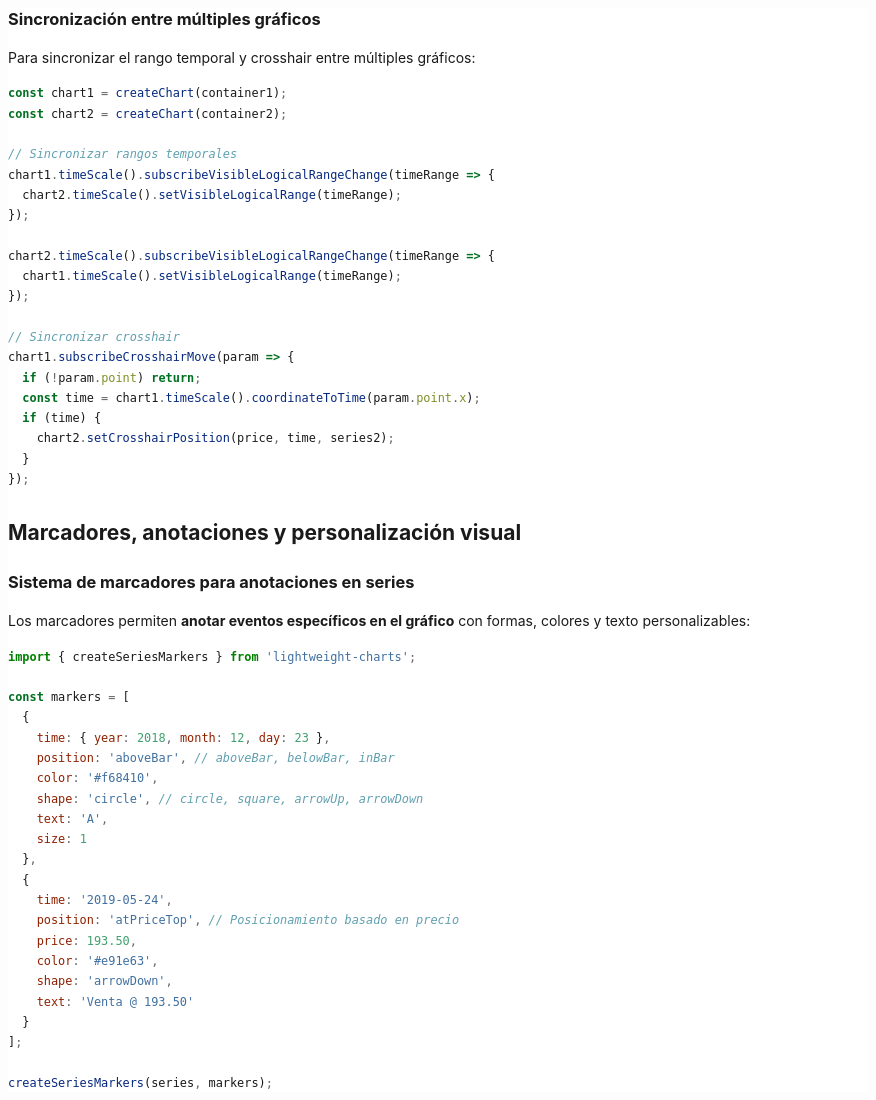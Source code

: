 ### Sincronización entre múltiples gráficos

Para sincronizar el rango temporal y crosshair entre múltiples gráficos:

```javascript
const chart1 = createChart(container1);
const chart2 = createChart(container2);

// Sincronizar rangos temporales
chart1.timeScale().subscribeVisibleLogicalRangeChange(timeRange => {
  chart2.timeScale().setVisibleLogicalRange(timeRange);
});

chart2.timeScale().subscribeVisibleLogicalRangeChange(timeRange => {
  chart1.timeScale().setVisibleLogicalRange(timeRange);
});

// Sincronizar crosshair
chart1.subscribeCrosshairMove(param => {
  if (!param.point) return;
  const time = chart1.timeScale().coordinateToTime(param.point.x);
  if (time) {
    chart2.setCrosshairPosition(price, time, series2);
  }
});
```

## Marcadores, anotaciones y personalización visual

### Sistema de marcadores para anotaciones en series

Los marcadores permiten **anotar eventos específicos en el gráfico** con formas, colores y texto personalizables:

```javascript
import { createSeriesMarkers } from 'lightweight-charts';

const markers = [
  {
    time: { year: 2018, month: 12, day: 23 },
    position: 'aboveBar', // aboveBar, belowBar, inBar
    color: '#f68410',
    shape: 'circle', // circle, square, arrowUp, arrowDown
    text: 'A',
    size: 1
  },
  {
    time: '2019-05-24',
    position: 'atPriceTop', // Posicionamiento basado en precio
    price: 193.50,
    color: '#e91e63',
    shape: 'arrowDown',
    text: 'Venta @ 193.50'
  }
];

createSeriesMarkers(series, markers);
```
